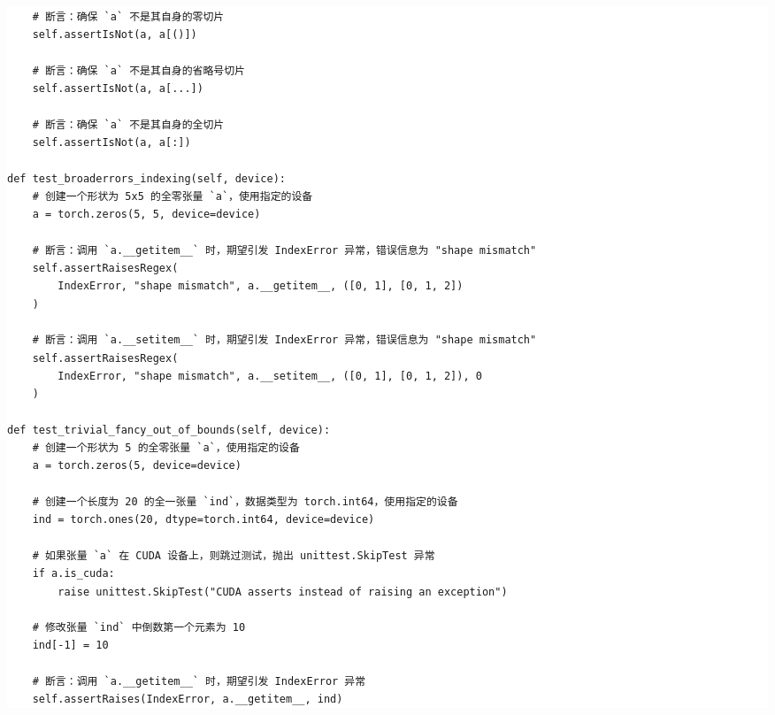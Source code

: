         # 断言：确保 `a` 不是其自身的零切片
        self.assertIsNot(a, a[()])

        # 断言：确保 `a` 不是其自身的省略号切片
        self.assertIsNot(a, a[...])

        # 断言：确保 `a` 不是其自身的全切片
        self.assertIsNot(a, a[:])

    def test_broaderrors_indexing(self, device):
        # 创建一个形状为 5x5 的全零张量 `a`，使用指定的设备
        a = torch.zeros(5, 5, device=device)

        # 断言：调用 `a.__getitem__` 时，期望引发 IndexError 异常，错误信息为 "shape mismatch"
        self.assertRaisesRegex(
            IndexError, "shape mismatch", a.__getitem__, ([0, 1], [0, 1, 2])
        )

        # 断言：调用 `a.__setitem__` 时，期望引发 IndexError 异常，错误信息为 "shape mismatch"
        self.assertRaisesRegex(
            IndexError, "shape mismatch", a.__setitem__, ([0, 1], [0, 1, 2]), 0
        )

    def test_trivial_fancy_out_of_bounds(self, device):
        # 创建一个形状为 5 的全零张量 `a`，使用指定的设备
        a = torch.zeros(5, device=device)

        # 创建一个长度为 20 的全一张量 `ind`，数据类型为 torch.int64，使用指定的设备
        ind = torch.ones(20, dtype=torch.int64, device=device)

        # 如果张量 `a` 在 CUDA 设备上，则跳过测试，抛出 unittest.SkipTest 异常
        if a.is_cuda:
            raise unittest.SkipTest("CUDA asserts instead of raising an exception")

        # 修改张量 `ind` 中倒数第一个元素为 10
        ind[-1] = 10

        # 断言：调用 `a.__getitem__` 时，期望引发 IndexError 异常
        self.assertRaises(IndexError, a.__getitem__, ind)
